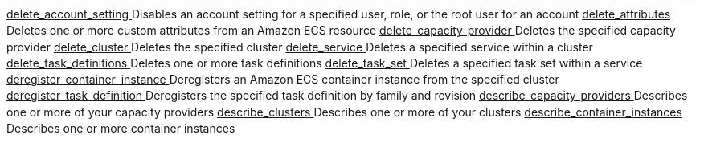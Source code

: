 <td style="text-align: left;"><a href="../ecs_delete_account_setting/"> delete_account_setting </a></td>
<td style="text-align: left;">Disables an account setting for a
specified user, role, or the root user for an account</td>
</tr>
<tr class="even">
<td style="text-align: left;"><a href="../ecs_delete_attributes/"> delete_attributes </a></td>
<td style="text-align: left;">Deletes one or more custom attributes from
an Amazon ECS resource</td>
</tr>
<tr class="odd">
<td style="text-align: left;"><a href="../ecs_delete_capacity_provider/"> delete_capacity_provider </a></td>
<td style="text-align: left;">Deletes the specified capacity
provider</td>
</tr>
<tr class="even">
<td style="text-align: left;"><a href="../ecs_delete_cluster/"> delete_cluster </a></td>
<td style="text-align: left;">Deletes the specified cluster</td>
</tr>
<tr class="odd">
<td style="text-align: left;"><a href="../ecs_delete_service/"> delete_service </a></td>
<td style="text-align: left;">Deletes a specified service within a
cluster</td>
</tr>
<tr class="even">
<td style="text-align: left;"><a href="../ecs_delete_task_definitions/"> delete_task_definitions </a></td>
<td style="text-align: left;">Deletes one or more task definitions</td>
</tr>
<tr class="odd">
<td style="text-align: left;"><a href="../ecs_delete_task_set/"> delete_task_set </a></td>
<td style="text-align: left;">Deletes a specified task set within a
service</td>
</tr>
<tr class="even">
<td style="text-align: left;"><a href="../ecs_deregister_container_instance/"> deregister_container_instance </a></td>
<td style="text-align: left;">Deregisters an Amazon ECS container
instance from the specified cluster</td>
</tr>
<tr class="odd">
<td style="text-align: left;"><a href="../ecs_deregister_task_definition/"> deregister_task_definition </a></td>
<td style="text-align: left;">Deregisters the specified task definition
by family and revision</td>
</tr>
<tr class="even">
<td style="text-align: left;"><a href="../ecs_describe_capacity_providers/"> describe_capacity_providers </a></td>
<td style="text-align: left;">Describes one or more of your capacity
providers</td>
</tr>
<tr class="odd">
<td style="text-align: left;"><a href="../ecs_describe_clusters/"> describe_clusters </a></td>
<td style="text-align: left;">Describes one or more of your
clusters</td>
</tr>
<tr class="even">
<td style="text-align: left;"><a href="../ecs_describe_container_instances/"> describe_container_instances </a></td>
<td style="text-align: left;">Describes one or more container
instances</td>
</tr>